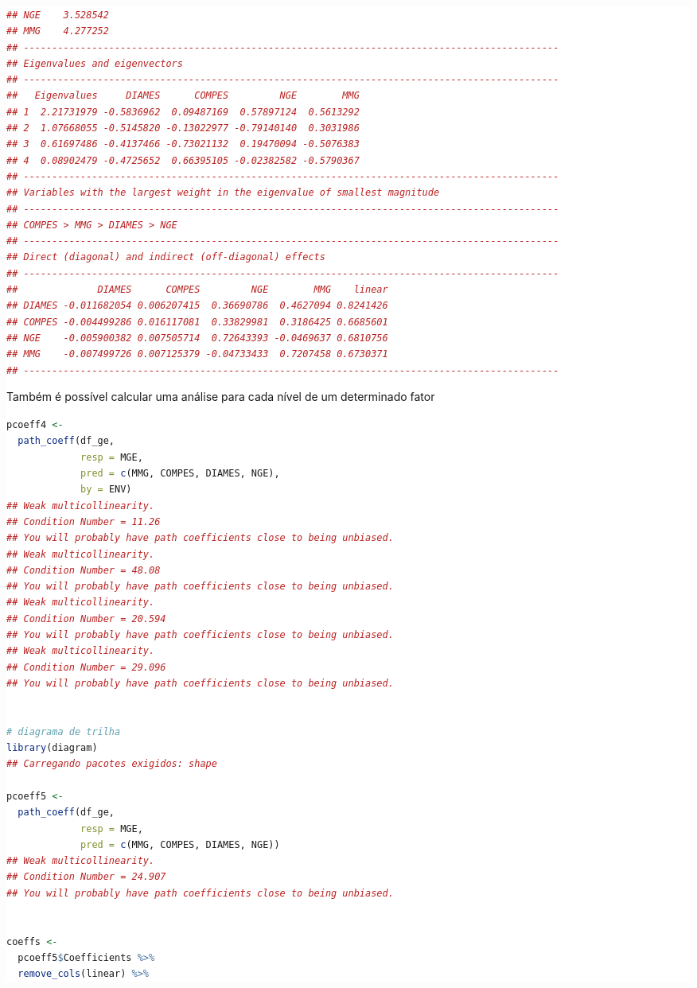 ```r
## NGE    3.528542
## MMG    4.277252
## ----------------------------------------------------------------------------------------------
## Eigenvalues and eigenvectors
## ----------------------------------------------------------------------------------------------
##   Eigenvalues     DIAMES      COMPES         NGE        MMG
## 1  2.21731979 -0.5836962  0.09487169  0.57897124  0.5613292
## 2  1.07668055 -0.5145820 -0.13022977 -0.79140140  0.3031986
## 3  0.61697486 -0.4137466 -0.73021132  0.19470094 -0.5076383
## 4  0.08902479 -0.4725652  0.66395105 -0.02382582 -0.5790367
## ----------------------------------------------------------------------------------------------
## Variables with the largest weight in the eigenvalue of smallest magnitude
## ----------------------------------------------------------------------------------------------
## COMPES > MMG > DIAMES > NGE 
## ----------------------------------------------------------------------------------------------
## Direct (diagonal) and indirect (off-diagonal) effects
## ----------------------------------------------------------------------------------------------
##              DIAMES      COMPES         NGE        MMG    linear
## DIAMES -0.011682054 0.006207415  0.36690786  0.4627094 0.8241426
## COMPES -0.004499286 0.016117081  0.33829981  0.3186425 0.6685601
## NGE    -0.005900382 0.007505714  0.72643393 -0.0469637 0.6810756
## MMG    -0.007499726 0.007125379 -0.04733433  0.7207458 0.6730371
## ----------------------------------------------------------------------------------------------
```


Também é possível calcular uma análise para cada nível de um determinado fator

```r
pcoeff4 <-
  path_coeff(df_ge,
             resp = MGE,
             pred = c(MMG, COMPES, DIAMES, NGE),
             by = ENV)
## Weak multicollinearity. 
## Condition Number = 11.26
## You will probably have path coefficients close to being unbiased. 
## Weak multicollinearity. 
## Condition Number = 48.08
## You will probably have path coefficients close to being unbiased. 
## Weak multicollinearity. 
## Condition Number = 20.594
## You will probably have path coefficients close to being unbiased. 
## Weak multicollinearity. 
## Condition Number = 29.096
## You will probably have path coefficients close to being unbiased.


# diagrama de trilha
library(diagram)
## Carregando pacotes exigidos: shape

pcoeff5 <-
  path_coeff(df_ge,
             resp = MGE,
             pred = c(MMG, COMPES, DIAMES, NGE))
## Weak multicollinearity. 
## Condition Number = 24.907
## You will probably have path coefficients close to being unbiased.


coeffs <- 
  pcoeff5$Coefficients %>% 
  remove_cols(linear) %>% 
```